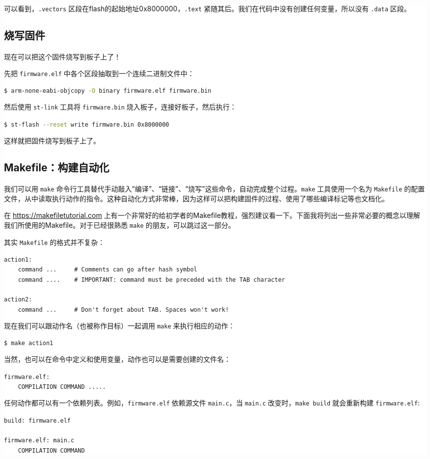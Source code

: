 可以看到，`.vectors` 区段在flash的起始地址0x8000000，`.text` 紧随其后。我们在代码中没有创建任何变量，所以没有 `.data` 区段。

## 烧写固件

现在可以把这个固件烧写到板子上了！

先把 `firmware.elf` 中各个区段抽取到一个连续二进制文件中：

```sh
$ arm-none-eabi-objcopy -O binary firmware.elf firmware.bin
```

然后使用 `st-link` 工具将 `firmware.bin` 烧入板子，连接好板子，然后执行：

```sh
$ st-flash --reset write firmware.bin 0x8000000
```

这样就把固件烧写到板子上了。

## Makefile：构建自动化

我们可以用 `make` 命令行工具替代手动敲入“编译”、“链接”、“烧写”这些命令，自动完成整个过程。`make` 工具使用一个名为 `Makefile` 的配置文件，从中读取执行动作的指令。这种自动化方式非常棒，因为这样可以把构建固件的过程、使用了哪些编译标记等也文档化。

在 https://makefiletutorial.com 上有一个非常好的给初学者的Makefile教程，强烈建议看一下。下面我将列出一些非常必要的概念以理解我们所使用的Makefile。对于已经很熟悉 `make` 的朋友，可以跳过这一部分。

其实 `Makefile` 的格式并不复杂：

```make
action1:
	command ...     # Comments can go after hash symbol
	command ....    # IMPORTANT: command must be preceded with the TAB character

action2:
	command ...     # Don't forget about TAB. Spaces won't work!
```

现在我们可以跟动作名（也被称作目标）一起调用 `make` 来执行相应的动作：

```sh
$ make action1
```

当然，也可以在命令中定义和使用变量，动作也可以是需要创建的文件名：

```make
firmware.elf:
	COMPILATION COMMAND .....
```

任何动作都可以有一个依赖列表。例如，`firmware.elf` 依赖源文件 `main.c`，当 `main.c` 改变时，`make build` 就会重新构建 `firmware.elf`:

```
build: firmware.elf

firmware.elf: main.c
	COMPILATION COMMAND
```
